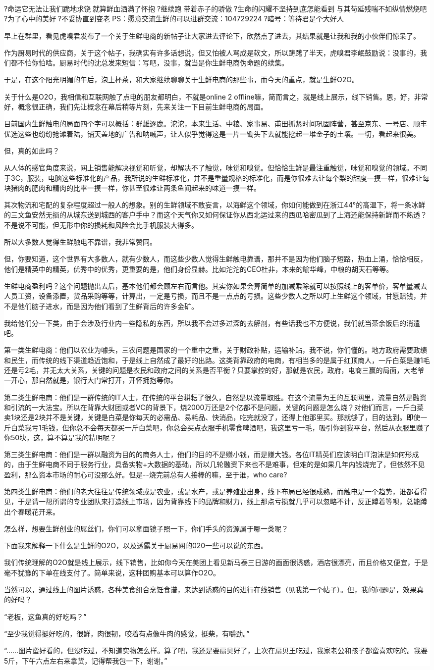 ?命运它无法让我们跪地求饶 就算鲜血洒满了怀抱 ?继续跑 带着赤子的骄傲 ?生命的闪耀不坚持到底怎能看到 与其苟延残喘不如纵情燃烧吧 ?为了心中的美好 ?不妥协直到变老 PS：愿意交流生鲜的可以进群交流：104729224 ?暗号：等待君是个大好人

早上在群里，看见虎嗅君发布了一个关于生鲜电商的新帖子让大家进去评论下，欣然点了进去，其结果就是让我和我的小伙伴们惊呆了。

作为厨易时代的供应商，关于这个帖子，我确实有许多话想说，但又怕被人骂成是软文，所以踌躇了半天，虎嗅君李岷鼓励说：没事的，我们都不怕你怕啥。厨易时代的沈总发来短信：写吧，没事，就当是你生鲜电商伪命题的续集。

于是，在这个阳光明媚的午后，泡上杯茶，和大家继续聊聊关于生鲜电商的那些事，而今天的重点，就是生鲜O2O。

关于什么是O2O，我相信和互联网触了点电的朋友都明白，不就是online 2 offline嘛，简而言之，就是线上展示，线下销售。恩，好，非常好，概念很正确，我们先让概念在幕后稍等片刻，先来关注一下目前生鲜电商的局面。

目前国内生鲜触电的局面四个字可以概括：群雄逐鹿。沱沱，本来生活、中粮、家事易、甫田抓紧时间巩固阵营，甚至京东、一号店、顺丰优选这些也纷纷抢滩着陆，铺天盖地的广告和呐喊声，让人似乎觉得这是一片一锄头下去就能挖起一堆金子的土壤。一切，看起来很美。

但，真的如此吗？

从人体的感官角度来说，网上销售能解决视觉和听觉，却解决不了触觉，味觉和嗅觉。但恰恰生鲜是最注重触觉，味觉和嗅觉的领域。不同于3C，服装，电脑这些标准化的产品，我所说的生鲜标准化，并不是重量规格的标准化，而是你很难去让每个梨的甜度一摸一样，很难让每块猪肉的肥肉和精肉的比率一摸一样，你甚至很难让两条鱼闻起来的味道一摸一样。

其次物流和宅配的复杂程度超过一般人的想象。别的生鲜领域不敢妄言，以海鲜这个领域，你如何能做到在浙江44°的高温下，将一条冰鲜的三文鱼安然无损的从城东送到城西的客户手中？而这个天气你又如何保证你从西北运过来的西瓜哈密瓜到了上海还能保持新鲜而不熟透？不是说不可能，但无形中你的损耗和风险会比手机服装大得多。

所以大多数人觉得生鲜触电不靠谱，我非常赞同。

但，你要知道，这个世界有大多数人，就有少数人，而这些少数人觉得生鲜触电靠谱，那并不是因为他们脑子短路，热血上涌，恰恰相反，他们是精英中的精英，优秀中的优秀，更重要的是，他们身份显赫。比如沱沱的CEO杜非，本来的喻华峰，中粮的胡天石等等。

生鲜电商盈利吗？这个问题抛出去后，基本他们都会顾左右而言他。其实你如果会算简单的加减乘除就可以按照线上的客单价，客单量减去人员工资，设备添置，货品采购等等，计算出，一定是亏损，而且不是一点点的亏损。这些少数人之所以盯上生鲜这个领域，甘愿赔钱，并不是他们脑子进水，而是因为他们看到了生鲜背后的许多金矿。

我给他们分一下类，由于会涉及行业内一些隐私的东西，所以我不会过多过深的去解剖，有些话我也不方便说，我们就当茶余饭后的消遣吧。

第一类生鲜电商：他们以农业为噱头，三农问题是国家的一个重中之重，关于财政补贴，运输补贴，我不说，你们懂的。地方政府需要政绩和民生，而传统的线下渠道趋近饱和，于是线上自然成了最好的出路。这类背靠政府的电商，有相当多的是属于红顶商人，一斤白菜是赚1毛还是亏2毛，并无太大关系，关键的问题是农民和政府之间的关系是否平衡？只要掌控的好，那就是农民，政府，电商三赢的局面，大老爷一开心，那自然就是，银行大门常打开，开怀拥抱等你。

第二类生鲜电商：他们是一群传统的IT人士，在传统的平台耕耘了很久，自然是以流量取胜。在这个流量为王的互联网里，流量自然是融资和引流的一大法宝。所以在背靠大财团或者VC的背景下，烧2000万还是2个亿都不是问题，关键的问题是怎么烧？对他们而言，一斤白菜卖1块还是2块并不是关键，关键是白菜是你每天的必需品、易耗品、快消品，吃完就没了，还得上他那里买。那就够了，目的达到。即使一斤白菜我亏1毛钱，但你总不会每天都买一斤白菜吧，你总会买点衣服手机零食啤酒吧，我这里亏一毛，吸引你到我平台，然后从衣服里赚了你50块，这，算不算是我的精明呢？

第三类生鲜电商：他们是一群以融资为目的的商务人士，他们的目的不是赚小钱，而是赚大钱。各位IT精英们应该明白IT泡沫是如何形成的，由于生鲜电商不同于服务行业，具备实物+大数据的基础，所以几轮融资下来也不是难事，但难的是如果几年内钱烧完了，但依然不见盈利，那么资本市场的耐心可没那么好。但是--烧完前总有人接棒的嘛，至于谁，who care?

第四类生鲜电商：他们的老大往往是传统领域或是农业，或是水产，或是养殖业出身，线下布局已经很成熟，而触电是一个趋势，谁都看得见，于是请一帮所谓的专业团队来打造线上市场，因为背靠线下的品牌和财力，线上那点亏损就几乎可以忽略不计，反正蹲着等呗，总能蹲出个春暖花开来。

怎么样，想要生鲜创业的屌丝们，你们可以拿面镜子照一下，你们手头的资源属于哪一类呢？

下面我来解释一下什么是生鲜的O2O，以及透露关于厨易网的020一些可以说的东西。

我们传统理解的O2O就是线上展示，线下销售，比如你今天在美团上看见新马泰三日游的画面很诱惑，酒店很漂亮，而且价格又便宜，于是毫不犹豫的下单在线支付了。简单来说，这种团购基本可以算作O2O。

当然可以，通过线上的图片诱惑，各种美食组合烹饪食谱，来达到诱惑的目的进行在线销售（见我第一个帖子）。但，我的问题是，效果真的好吗？

“老板，这鱼真的好吃吗？”

“至少我觉得挺好吃的，很鲜，肉很韧，咬着有点像牛肉的感觉，挺柴，有嚼劲。”

“……图片蛮好看的，但没吃过，不知道实物怎么样。算了吧，我还是要扇贝好了，上次在扇贝王吃过，我家老公和孩子都蛮喜欢吃的。我要5斤，下午六点左右来拿货，记得帮我包一下，谢谢。”
